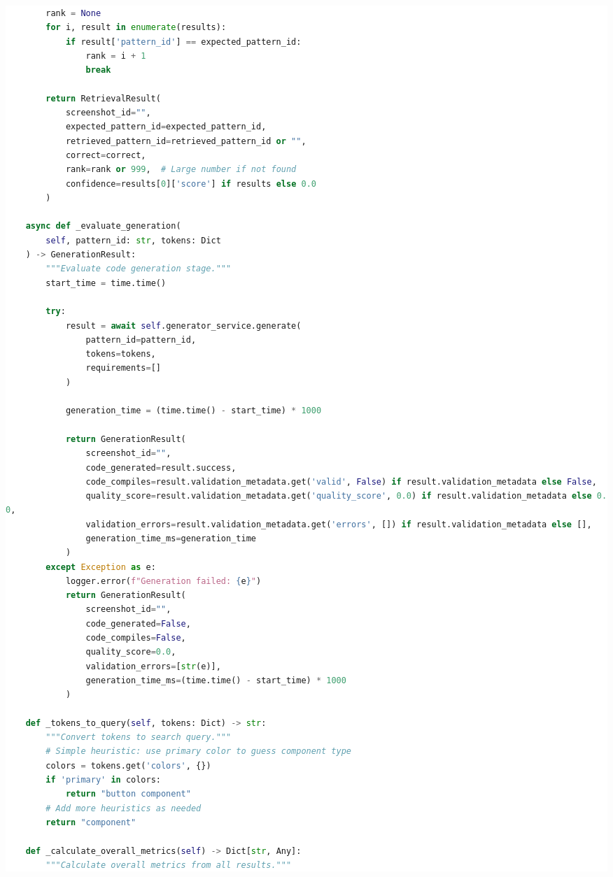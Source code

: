```python
        rank = None
        for i, result in enumerate(results):
            if result['pattern_id'] == expected_pattern_id:
                rank = i + 1
                break

        return RetrievalResult(
            screenshot_id="",
            expected_pattern_id=expected_pattern_id,
            retrieved_pattern_id=retrieved_pattern_id or "",
            correct=correct,
            rank=rank or 999,  # Large number if not found
            confidence=results[0]['score'] if results else 0.0
        )

    async def _evaluate_generation(
        self, pattern_id: str, tokens: Dict
    ) -> GenerationResult:
        """Evaluate code generation stage."""
        start_time = time.time()

        try:
            result = await self.generator_service.generate(
                pattern_id=pattern_id,
                tokens=tokens,
                requirements=[]
            )

            generation_time = (time.time() - start_time) * 1000

            return GenerationResult(
                screenshot_id="",
                code_generated=result.success,
                code_compiles=result.validation_metadata.get('valid', False) if result.validation_metadata else False,
                quality_score=result.validation_metadata.get('quality_score', 0.0) if result.validation_metadata else 0.0,
                validation_errors=result.validation_metadata.get('errors', []) if result.validation_metadata else [],
                generation_time_ms=generation_time
            )
        except Exception as e:
            logger.error(f"Generation failed: {e}")
            return GenerationResult(
                screenshot_id="",
                code_generated=False,
                code_compiles=False,
                quality_score=0.0,
                validation_errors=[str(e)],
                generation_time_ms=(time.time() - start_time) * 1000
            )

    def _tokens_to_query(self, tokens: Dict) -> str:
        """Convert tokens to search query."""
        # Simple heuristic: use primary color to guess component type
        colors = tokens.get('colors', {})
        if 'primary' in colors:
            return "button component"
        # Add more heuristics as needed
        return "component"

    def _calculate_overall_metrics(self) -> Dict[str, Any]:
        """Calculate overall metrics from all results."""
```